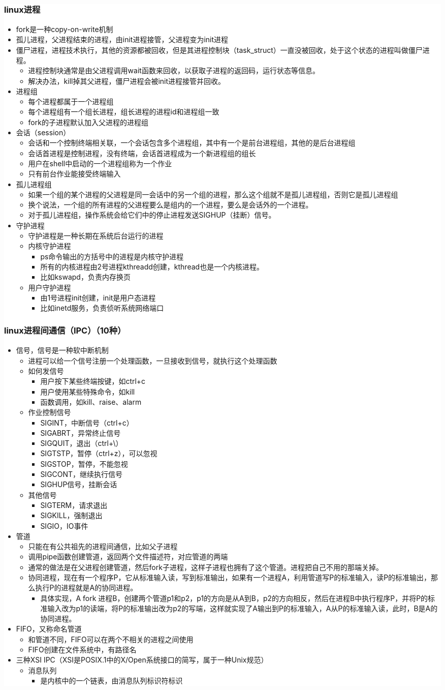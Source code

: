 ### linux进程

- fork是一种copy-on-write机制
- 孤儿进程，父进程结束的进程，由init进程接管，父进程变为init进程
- 僵尸进程，进程技术执行，其他的资源都被回收，但是其进程控制块（task_struct）一直没被回收，处于这个状态的进程叫做僵尸进程。
  - 进程控制块通常是由父进程调用wait函数来回收，以获取子进程的返回码，运行状态等信息。
  - 解决办法，kill掉其父进程，僵尸进程会被init进程接管并回收。
- 进程组
  - 每个进程都属于一个进程组
  - 每个进程组有一个组长进程，组长进程的进程id和进程组一致
  - fork的子进程默认加入父进程的进程组
- 会话（session）
  - 会话和一个控制终端相关联，一个会话包含多个进程组，其中有一个是前台进程组，其他的是后台进程组
  - 会话首进程是控制进程，没有终端，会话首进程成为一个新进程组的组长
  - 用户在shell中启动的一个进程组称为一个作业
  - 只有前台作业能接受终端输入
- 孤儿进程组
  - 如果一个组的某个进程的父进程是同一会话中的另一个组的进程，那么这个组就不是孤儿进程组，否则它是孤儿进程组
  - 换个说法，一个组的所有进程的父进程要么是组内的一个进程，要么是会话外的一个进程。
  - 对于孤儿进程组，操作系统会给它们中的停止进程发送SIGHUP（挂断）信号。
- 守护进程
  - 守护进程是一种长期在系统后台运行的进程
  - 内核守护进程
    - ps命令输出的方括号中的进程是内核守护进程
    - 所有的内核进程由2号进程kthreadd创建，kthread也是一个内核进程。
    - 比如kswapd，负责内存换页
  - 用户守护进程
    - 由1号进程init创建，init是用户态进程
    - 比如inetd服务，负责侦听系统网络端口

### linux进程间通信（IPC）（10种）

- 信号，信号是一种软中断机制
  - 进程可以给一个信号注册一个处理函数，一旦接收到信号，就执行这个处理函数
  - 如何发信号
    - 用户按下某些终端按键，如ctrl+c
    - 用户使用某些特殊命令，如kill
    - 函数调用，如kill、raise、alarm
  - 作业控制信号
    - SIGINT，中断信号（ctrl+c）
    - SIGABRT，异常终止信号
    - SIGQUIT，退出（ctrl+\）
    - SIGTSTP，暂停（ctrl+z），可以忽视
    - SIGSTOP，暂停，不能忽视
    - SIGCONT，继续执行信号
    - SIGHUP信号，挂断会话
  - 其他信号
    - SIGTERM，请求退出
    - SIGKILL，强制退出
    - SIGIO，IO事件
- 管道
  - 只能在有公共祖先的进程间通信，比如父子进程
  - 调用pipe函数创建管道，返回两个文件描述符，对应管道的两端
  - 通常的做法是在父进程创建管道，然后fork子进程，这样子进程也拥有了这个管道。进程把自己不用的那端关掉。
  - 协同进程，现在有一个程序P，它从标准输入读，写到标准输出，如果有一个进程A，利用管道写P的标准输入，读P的标准输出，那么执行P的进程就是A的协同进程。
    - 具体实现，A fork 进程B，创建两个管道p1和p2，p1的方向是从A到B，p2的方向相反，然后在进程B中执行程序P，并将P的标准输入改为p1的读端，将P的标准输出改为p2的写端，这样就实现了A输出到P的标准输入，A从P的标准输入读，此时，B是A的协同进程。
- FIFO，又称命名管道
  - 和管道不同，FIFO可以在两个不相关的进程之间使用
  - FIFO创建在文件系统中，有路径名
- 三种XSI IPC（XSI是POSIX.1中的X/Open系统接口的简写，属于一种Unix规范）
  - 消息队列
    - 是内核中的一个链表，由消息队列标识符标识